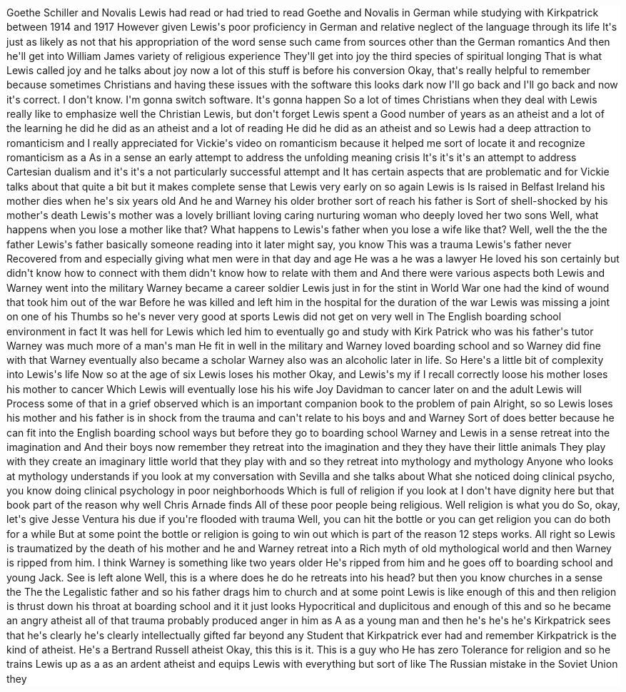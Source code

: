 Goethe Schiller and Novalis Lewis had read or had tried to read Goethe and Novalis in German while studying with Kirkpatrick between 1914 and 1917 However given Lewis's poor proficiency in German and relative neglect of the language through its life It's just as likely as not that his appropriation of the word sense such came from sources other than the German romantics And then he'll get into William James variety of religious experience They'll get into joy the third species of spiritual longing That is what Lewis called joy and he talks about joy now a lot of this stuff is before his conversion Okay, that's really helpful to remember because sometimes Christians and having these issues with the software this looks dark now I'll go back and I'll go back and now it's correct. I don't know. I'm gonna switch software. It's gonna happen So a lot of times Christians when they deal with Lewis really like to emphasize well the Christian Lewis, but don't forget Lewis spent a Good number of years as an atheist and a lot of the learning he did he did as an atheist and a lot of reading He did he did as an atheist and so Lewis had a deep attraction to romanticism and I really appreciated for Vickie's video on romanticism because it helped me sort of locate it and recognize romanticism as a As in a sense an early attempt to address the unfolding meaning crisis It's it's it's an attempt to address Cartesian dualism and it's it's a not particularly successful attempt and It has certain aspects that are problematic and for Vickie talks about that quite a bit but it makes complete sense that Lewis very early on so again Lewis is Is raised in Belfast Ireland his mother dies when he's six years old And he and Warney his older brother sort of reach his father is Sort of shell-shocked by his mother's death Lewis's mother was a lovely brilliant loving caring nurturing woman who deeply loved her two sons Well, what happens when you lose a mother like that? What happens to Lewis's father when you lose a wife like that? Well, well the the the father Lewis's father basically someone reading into it later might say, you know This was a trauma Lewis's father never Recovered from and especially giving what men were in that day and age He was a he was a lawyer He loved his son certainly but didn't know how to connect with them didn't know how to relate with them and And there were various aspects both Lewis and Warney went into the military Warney became a career soldier Lewis just in for the stint in World War one had the kind of wound that took him out of the war Before he was killed and left him in the hospital for the duration of the war Lewis was missing a joint on one of his Thumbs so he's never very good at sports Lewis did not get on very well in The English boarding school environment in fact It was hell for Lewis which led him to eventually go and study with Kirk Patrick who was his father's tutor Warney was much more of a man's man He fit in well in the military and Warney loved boarding school and so Warney did fine with that Warney eventually also became a scholar Warney also was an alcoholic later in life. So Here's a little bit of complexity into Lewis's life Now so at the age of six Lewis loses his mother Okay, and Lewis's my if I recall correctly loose his mother loses his mother to cancer Which Lewis will eventually lose his his wife Joy Davidman to cancer later on and the adult Lewis will Process some of that in a grief observed which is an important companion book to the problem of pain Alright, so so Lewis loses his mother and his father is in shock from the trauma and can't relate to his boys and and Warney Sort of does better because he can fit into the English boarding school ways but before they go to boarding school Warney and Lewis in a sense retreat into the imagination and And their boys now remember they retreat into the imagination and they they have their little animals They play with they create an imaginary little world that they play with and so they retreat into mythology and mythology Anyone who looks at mythology understands if you look at my conversation with Sevilla and she talks about What she noticed doing clinical psycho, you know doing clinical psychology in poor neighborhoods Which is full of religion if you look at I don't have dignity here but that book part of the reason why well Chris Arnade finds All of these poor people being religious. Well religion is what you do So, okay, let's give Jesse Ventura his due if you're flooded with trauma Well, you can hit the bottle or you can get religion you can do both for a while But at some point the bottle or religion is going to win out which is part of the reason 12 steps works. All right so Lewis is traumatized by the death of his mother and he and Warney retreat into a Rich myth of old mythological world and then Warney is ripped from him. I think Warney is something like two years older He's ripped from him and he goes off to boarding school and young Jack. See is left alone Well, this is a where does he do he retreats into his head? but then you know churches in a sense the The the Legalistic father and so his father drags him to church and at some point Lewis is like enough of this and then religion is thrust down his throat at boarding school and it it just looks Hypocritical and duplicitous and enough of this and so he became an angry atheist all of that trauma probably produced anger in him as A as a young man and then he's he's he's Kirkpatrick sees that he's clearly he's clearly intellectually gifted far beyond any Student that Kirkpatrick ever had and remember Kirkpatrick is the kind of atheist. He's a Bertrand Russell atheist Okay, this this is it. This is a guy who He has zero Tolerance for religion and so he trains Lewis up as a as an ardent atheist and equips Lewis with everything but sort of like The Russian mistake in the Soviet Union they